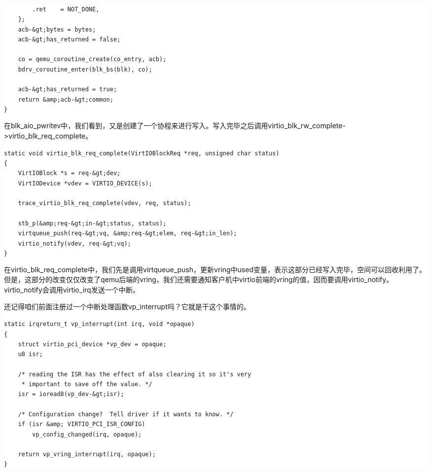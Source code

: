 ```
        .ret    = NOT_DONE,
    };
    acb-&gt;bytes = bytes;
    acb-&gt;has_returned = false;

    co = qemu_coroutine_create(co_entry, acb);
    bdrv_coroutine_enter(blk_bs(blk), co);

    acb-&gt;has_returned = true;
    return &amp;acb-&gt;common;
}

```

在blk_aio_pwritev中，我们看到，又是创建了一个协程来进行写入。写入完毕之后调用virtio_blk_rw_complete-&gt;virtio_blk_req_complete。

```
static void virtio_blk_req_complete(VirtIOBlockReq *req, unsigned char status)
{
    VirtIOBlock *s = req-&gt;dev;
    VirtIODevice *vdev = VIRTIO_DEVICE(s);

    trace_virtio_blk_req_complete(vdev, req, status);

    stb_p(&amp;req-&gt;in-&gt;status, status);
    virtqueue_push(req-&gt;vq, &amp;req-&gt;elem, req-&gt;in_len);
    virtio_notify(vdev, req-&gt;vq);
}

```

在virtio_blk_req_complete中，我们先是调用virtqueue_push，更新vring中used变量，表示这部分已经写入完毕，空间可以回收利用了。但是，这部分的改变仅仅改变了qemu后端的vring，我们还需要通知客户机中virtio前端的vring的值，因而要调用virtio_notify。virtio_notify会调用virtio_irq发送一个中断。

还记得咱们前面注册过一个中断处理函数vp_interrupt吗？它就是干这个事情的。

```
static irqreturn_t vp_interrupt(int irq, void *opaque)
{
	struct virtio_pci_device *vp_dev = opaque;
	u8 isr;

	/* reading the ISR has the effect of also clearing it so it's very
	 * important to save off the value. */
	isr = ioread8(vp_dev-&gt;isr);

	/* Configuration change?  Tell driver if it wants to know. */
	if (isr &amp; VIRTIO_PCI_ISR_CONFIG)
		vp_config_changed(irq, opaque);

	return vp_vring_interrupt(irq, opaque);
}

```
